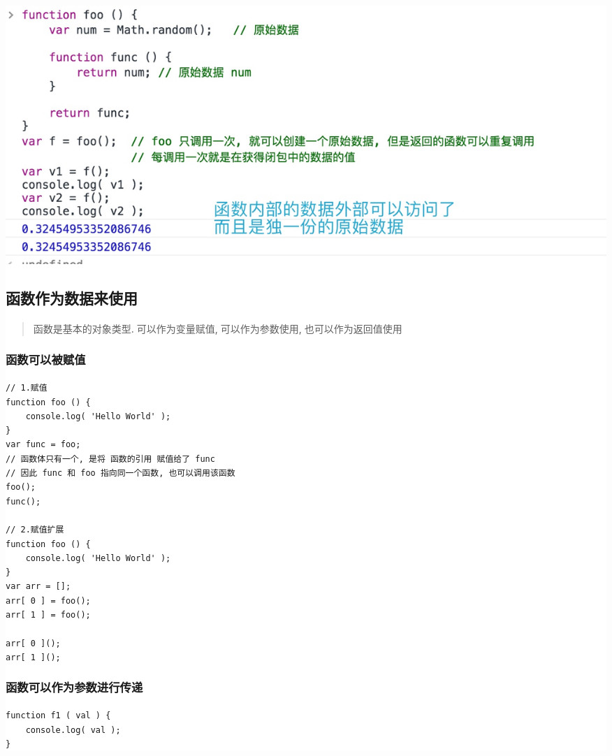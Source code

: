![](media/14817076976822/14823339412794.jpg)

## 函数作为数据来使用

> 函数是基本的对象类型. 可以作为变量赋值, 可以作为参数使用, 也可以作为返回值使用

### 函数可以被赋值

	// 1.赋值
	function foo () {
		console.log( 'Hello World' );
	}
	var func = foo;
	// 函数体只有一个, 是将 函数的引用 赋值给了 func
	// 因此 func 和 foo 指向同一个函数, 也可以调用该函数
	foo();
	func();
	
	// 2.赋值扩展
	function foo () {
		console.log( 'Hello World' );
	}
	var arr = [];
	arr[ 0 ] = foo();
	arr[ 1 ] = foo();

	arr[ 0 ]();
	arr[ 1 ]();

### 函数可以作为参数进行传递

	function f1 ( val ) {
		console.log( val );
	}
	